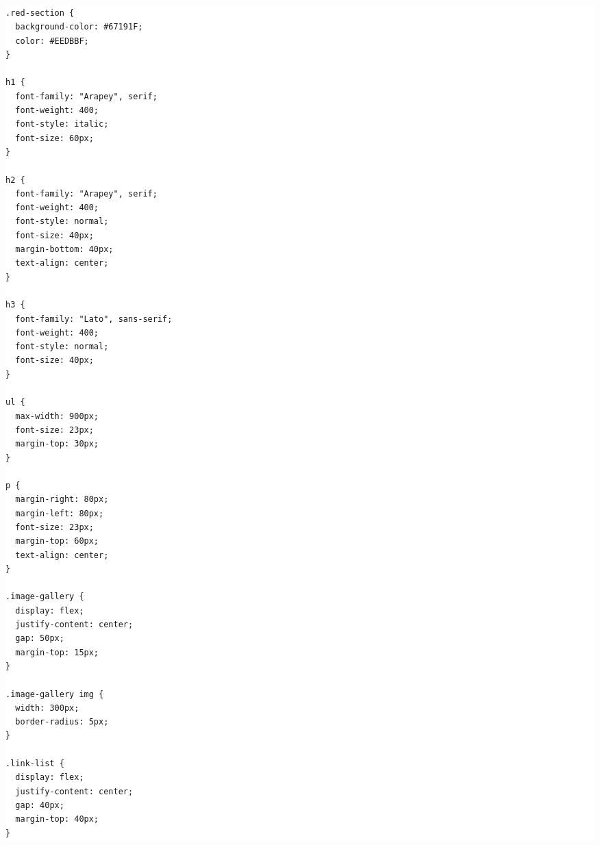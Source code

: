     .red-section {
      background-color: #67191F;
      color: #EEDBBF;
    }

    h1 {
      font-family: "Arapey", serif;
      font-weight: 400;
      font-style: italic;
      font-size: 60px;
    }

    h2 {
      font-family: "Arapey", serif;
      font-weight: 400;
      font-style: normal;
      font-size: 40px;
      margin-bottom: 40px;
      text-align: center;
    }

    h3 {
      font-family: "Lato", sans-serif;
      font-weight: 400;
      font-style: normal;
      font-size: 40px;
    }

    ul {
      max-width: 900px;
      font-size: 23px;
      margin-top: 30px;
    }

    p {
      margin-right: 80px;
      margin-left: 80px;
      font-size: 23px;
      margin-top: 60px;
      text-align: center;
    }

    .image-gallery {
      display: flex;
      justify-content: center;
      gap: 50px;
      margin-top: 15px;
    }

    .image-gallery img {
      width: 300px;
      border-radius: 5px;
    }

    .link-list {
      display: flex;
      justify-content: center;
      gap: 40px;
      margin-top: 40px;
    }
